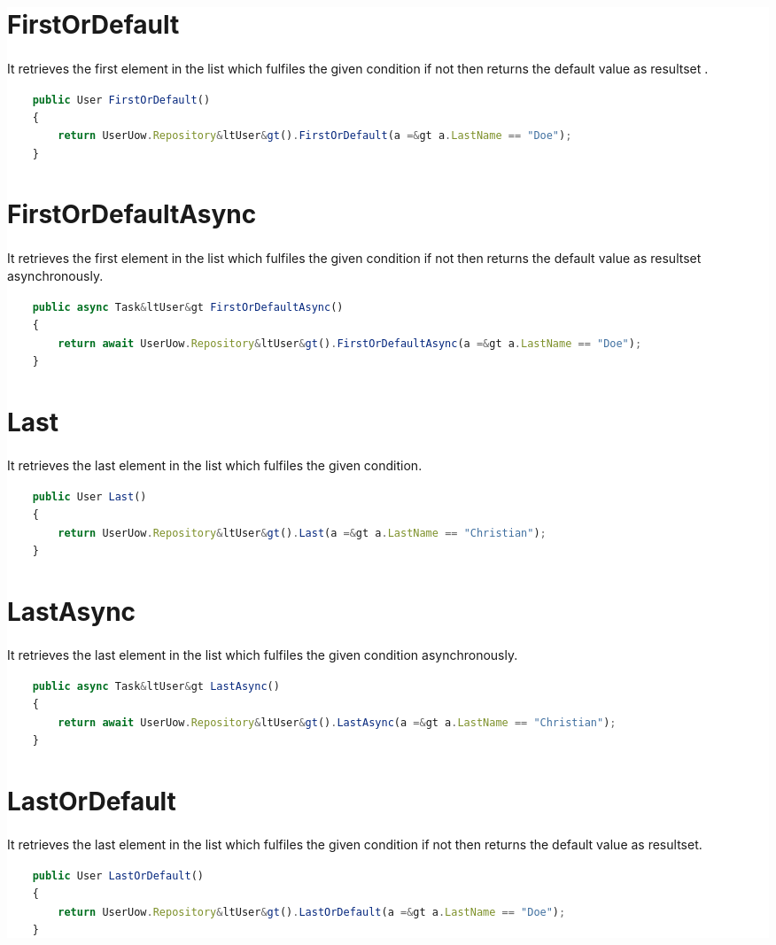 # FirstOrDefault
It retrieves the first element in the list which fulfiles the given condition if not then returns the default value as resultset .

````js
    public User FirstOrDefault()
    {
        return UserUow.Repository&ltUser&gt().FirstOrDefault(a =&gt a.LastName == "Doe");
    }
````
# FirstOrDefaultAsync
It retrieves the first element in the list which fulfiles the given condition if not then returns the default value as resultset asynchronously.

````js
    public async Task&ltUser&gt FirstOrDefaultAsync()
    {
        return await UserUow.Repository&ltUser&gt().FirstOrDefaultAsync(a =&gt a.LastName == "Doe");
    }
````

# Last
It retrieves the last element in the list which fulfiles the given condition.

````js
    public User Last()
    {
        return UserUow.Repository&ltUser&gt().Last(a =&gt a.LastName == "Christian");
    }
````

# LastAsync
It retrieves the last element in the list which fulfiles the given condition asynchronously.

````js
    public async Task&ltUser&gt LastAsync()
    {
        return await UserUow.Repository&ltUser&gt().LastAsync(a =&gt a.LastName == "Christian");
    }
````

# LastOrDefault
It retrieves the last element in the list which fulfiles the given condition if not then returns the default value as resultset.

````js
    public User LastOrDefault()
    {
        return UserUow.Repository&ltUser&gt().LastOrDefault(a =&gt a.LastName == "Doe");
    }
````
